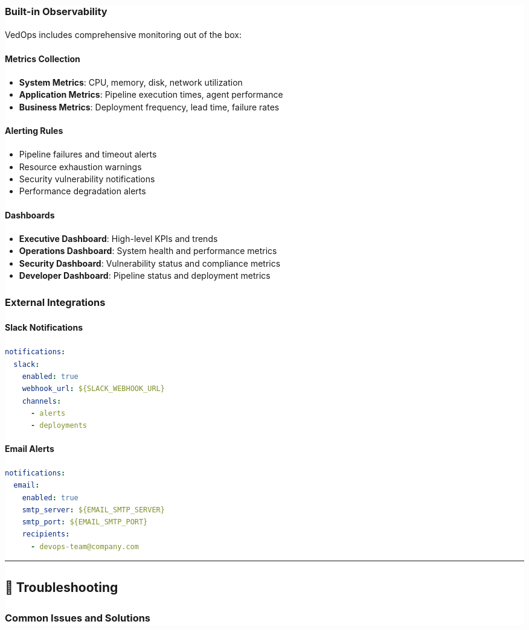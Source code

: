 ### Built-in Observability

VedOps includes comprehensive monitoring out of the box:

#### Metrics Collection
- **System Metrics**: CPU, memory, disk, network utilization
- **Application Metrics**: Pipeline execution times, agent performance
- **Business Metrics**: Deployment frequency, lead time, failure rates

#### Alerting Rules
- Pipeline failures and timeout alerts
- Resource exhaustion warnings
- Security vulnerability notifications
- Performance degradation alerts

#### Dashboards
- **Executive Dashboard**: High-level KPIs and trends
- **Operations Dashboard**: System health and performance metrics
- **Security Dashboard**: Vulnerability status and compliance metrics
- **Developer Dashboard**: Pipeline status and deployment metrics

### External Integrations

#### Slack Notifications
```yaml
notifications:
  slack:
    enabled: true
    webhook_url: ${SLACK_WEBHOOK_URL}
    channels:
      - alerts
      - deployments
```

#### Email Alerts
```yaml
notifications:
  email:
    enabled: true
    smtp_server: ${EMAIL_SMTP_SERVER}
    smtp_port: ${EMAIL_SMTP_PORT}
    recipients:
      - devops-team@company.com
```

---

## 🔧 Troubleshooting

### Common Issues and Solutions
